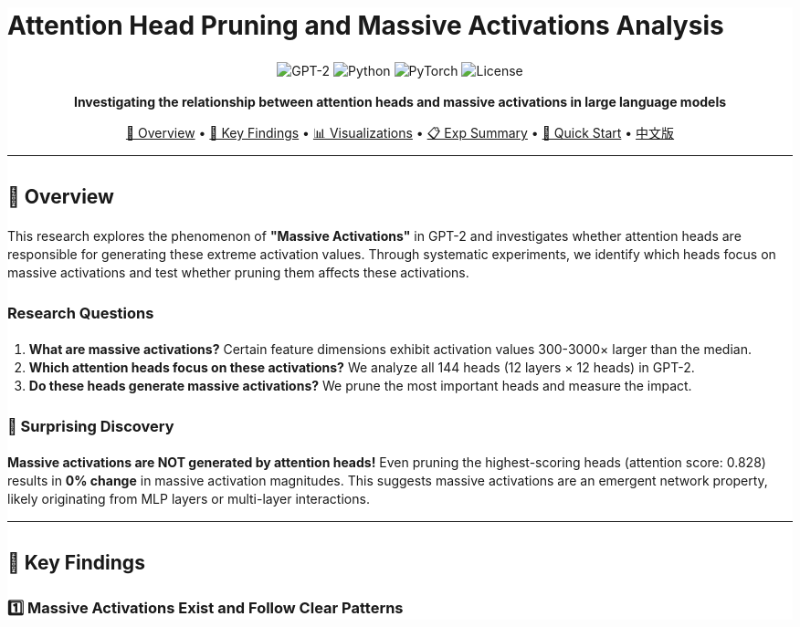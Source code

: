 # Attention Head Pruning and Massive Activations Analysis

<div align="center">

![GPT-2](https://img.shields.io/badge/Model-GPT--2-blue)
![Python](https://img.shields.io/badge/Python-3.12-green)
![PyTorch](https://img.shields.io/badge/PyTorch-2.9.0-red)
![License](https://img.shields.io/badge/License-MIT-yellow)

**Investigating the relationship between attention heads and massive activations in large language models**

[📖 Overview](#overview) • [🔬 Key Findings](#key-findings) • [📊 Visualizations](#visualizations) • [📋 Exp Summary](EXPERIMENT_SUMMARY.md) • [🚀 Quick Start](#quick-start) • [中文版](README_CN.md)

</div>

---

## 📖 Overview

This research explores the phenomenon of **"Massive Activations"** in GPT-2 and investigates whether attention heads are responsible for generating these extreme activation values. Through systematic experiments, we identify which heads focus on massive activations and test whether pruning them affects these activations.

### Research Questions

1. **What are massive activations?** Certain feature dimensions exhibit activation values 300-3000× larger than the median.
2. **Which attention heads focus on these activations?** We analyze all 144 heads (12 layers × 12 heads) in GPT-2.
3. **Do these heads generate massive activations?** We prune the most important heads and measure the impact.

### 🎯 Surprising Discovery

**Massive activations are NOT generated by attention heads!** Even pruning the highest-scoring heads (attention score: 0.828) results in **0% change** in massive activation magnitudes. This suggests massive activations are an emergent network property, likely originating from MLP layers or multi-layer interactions.

---

## 🔬 Key Findings

### 1️⃣ Massive Activations Exist and Follow Clear Patterns

<div align="center">
